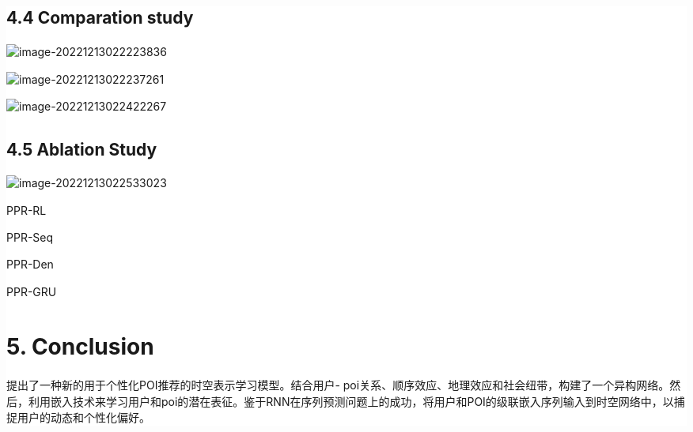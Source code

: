 ## 4.4 Comparation study

![image-20221213022223836](https://nnpicture.oss-cn-hangzhou.aliyuncs.com/picture202212130222871.png)

![image-20221213022237261](https://nnpicture.oss-cn-hangzhou.aliyuncs.com/picture202212130222293.png)

![image-20221213022422267](https://nnpicture.oss-cn-hangzhou.aliyuncs.com/picture202212130224303.png)

## 4.5 Ablation Study

![image-20221213022533023](https://nnpicture.oss-cn-hangzhou.aliyuncs.com/picture202212130225053.png)

PPR-RL

PPR-Seq

PPR-Den

PPR-GRU

# 5. Conclusion

提出了一种新的用于个性化POI推荐的时空表示学习模型。结合用户- poi关系、顺序效应、地理效应和社会纽带，构建了一个异构网络。然后，利用嵌入技术来学习用户和poi的潜在表征。鉴于RNN在序列预测问题上的成功，将用户和POI的级联嵌入序列输入到时空网络中，以捕捉用户的动态和个性化偏好。



